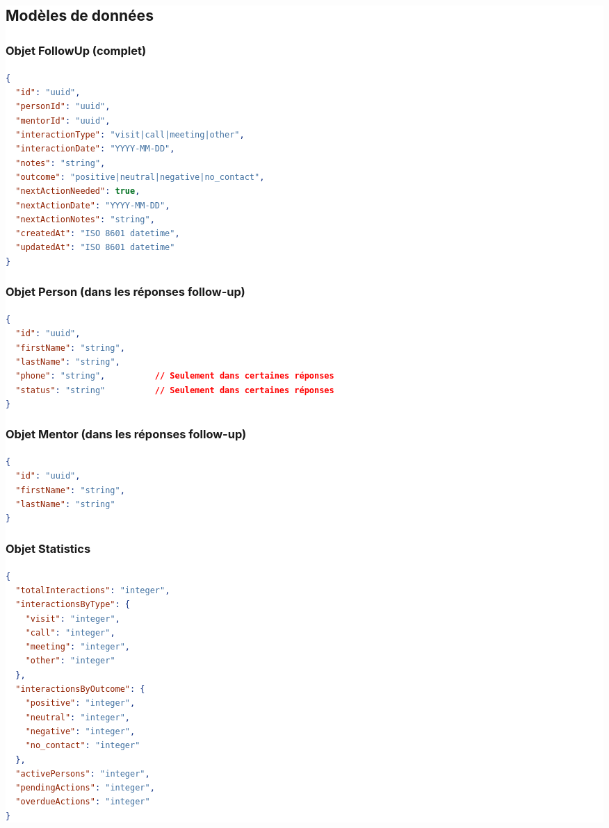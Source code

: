 
## Modèles de données

### Objet FollowUp (complet)

```json
{
  "id": "uuid",
  "personId": "uuid", 
  "mentorId": "uuid",
  "interactionType": "visit|call|meeting|other",
  "interactionDate": "YYYY-MM-DD",
  "notes": "string",
  "outcome": "positive|neutral|negative|no_contact",
  "nextActionNeeded": true,
  "nextActionDate": "YYYY-MM-DD", 
  "nextActionNotes": "string",
  "createdAt": "ISO 8601 datetime",
  "updatedAt": "ISO 8601 datetime"
}
```

### Objet Person (dans les réponses follow-up)

```json
{
  "id": "uuid",
  "firstName": "string",
  "lastName": "string",
  "phone": "string",          // Seulement dans certaines réponses
  "status": "string"          // Seulement dans certaines réponses
}
```

### Objet Mentor (dans les réponses follow-up)

```json
{
  "id": "uuid", 
  "firstName": "string",
  "lastName": "string"
}
```

### Objet Statistics

```json
{
  "totalInteractions": "integer",
  "interactionsByType": {
    "visit": "integer",
    "call": "integer", 
    "meeting": "integer",
    "other": "integer"
  },
  "interactionsByOutcome": {
    "positive": "integer",
    "neutral": "integer",
    "negative": "integer", 
    "no_contact": "integer"
  },
  "activePersons": "integer",
  "pendingActions": "integer",
  "overdueActions": "integer"
}
```